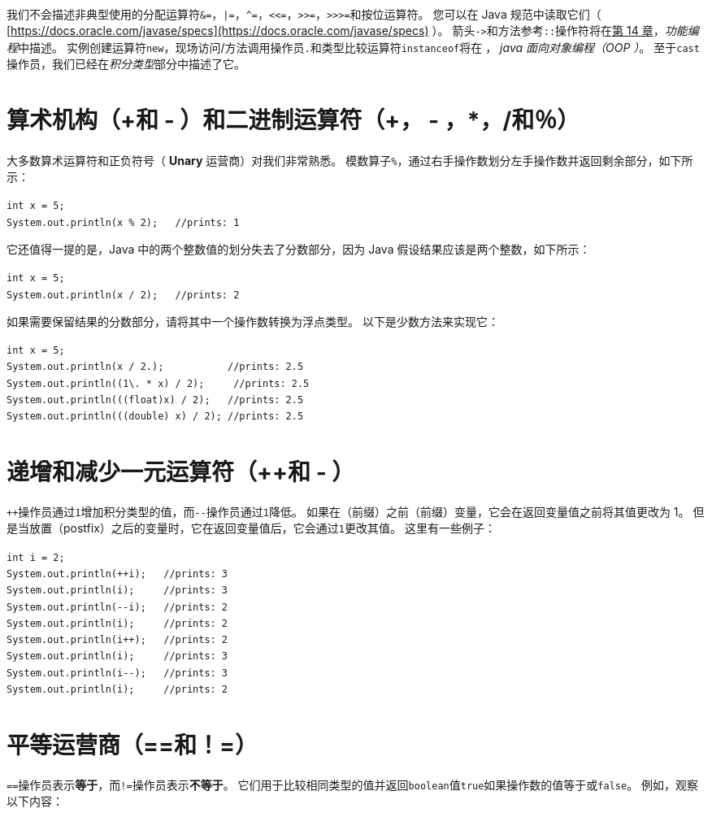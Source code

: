 我们不会描述非典型使用的分配运算符`&=`，`|=`，`^=`，`<<=`，`>>=`，`>>>=`和按位运算符。 您可以在 Java 规范中读取它们（ [https://docs.oracle.com/javase/specs](https://docs.oracle.com/javase/specs) ）。 箭头`->`和方法参考`::`操作符将在[第 14 章](13.html)，*功能编程*中描述。 实例创建运算符`new`，现场访问/方法调用操作员`.`和类型比较运算符`instanceof`将在 [](02.html) ， *java 面向对象编程（OOP ）*。 至于`cast`操作员，我们已经在*积分类型*部分中描述了它。

# 算术机构（+和 - ）和二进制运算符（+， - ，*，/和％）

大多数算术运算符和正负符号（ **Unary** 运营商）对我们非常熟悉。 模数算子`%`，通过右手操作数划分左手操作数并返回剩余部分，如下所示：

```
int x = 5;
System.out.println(x % 2);   //prints: 1

```

它还值得一提的是，Java 中的两个整数值的划分失去了分数部分，因为 Java 假设结果应该是两个整数，如下所示：

```
int x = 5;
System.out.println(x / 2);   //prints: 2
```

如果需要保留结果的分数部分，请将其中一个操作数转换为浮点类型。 以下是少数方法来实现它：

```
int x = 5;
System.out.println(x / 2.);           //prints: 2.5
System.out.println((1\. * x) / 2);     //prints: 2.5
System.out.println(((float)x) / 2);   //prints: 2.5
System.out.println(((double) x) / 2); //prints: 2.5
```

# 递增和减少一元运算符（++和 - ）

`++`操作员通过`1`增加积分类型的值，而`--`操作员通过`1`降低。 如果在（前缀）之前（前缀）变量，它会在返回变量值之前将其值更改为 1。 但是当放置（postfix）之后的变量时，它在返回变量值后，它会通过`1`更改其值。 这里有一些例子：

```
int i = 2;
System.out.println(++i);   //prints: 3
System.out.println(i);     //prints: 3
System.out.println(--i);   //prints: 2
System.out.println(i);     //prints: 2
System.out.println(i++);   //prints: 2
System.out.println(i);     //prints: 3
System.out.println(i--);   //prints: 3
System.out.println(i);     //prints: 2

```

# 平等运营商（==和！=）

`==`操作员表示**等于**，而`!=`操作员表示**不等于**。 它们用于比较相同类型的值并返回`boolean`值`true`如果操作数的值等于或`false`。 例如，观察以下内容：
